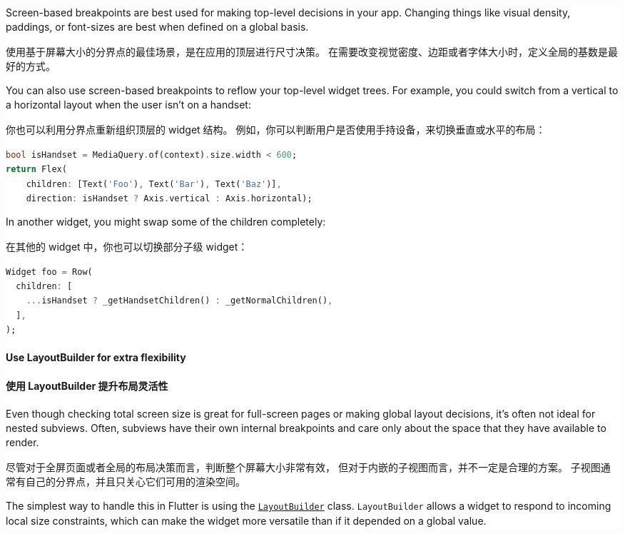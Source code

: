Screen-based breakpoints are best used for making
top-level decisions in your app. Changing things like
visual density, paddings, or font-sizes are best when
defined on a global basis. 

使用基于屏幕大小的分界点的最佳场景，是在应用的顶层进行尺寸决策。
在需要改变视觉密度、边距或者字体大小时，定义全局的基数是最好的方式。

You can also use screen-based breakpoints to reflow your
top-level widget trees. For example, you could switch
from a vertical to a horizontal layout when the user isn’t on a handset:

你也可以利用分界点重新组织顶层的 widget 结构。
例如，你可以判断用户是否使用手持设备，来切换垂直或水平的布局：

<?code-excerpt "lib/global/device_size.dart (MediaQuery)"?>
```dart
bool isHandset = MediaQuery.of(context).size.width < 600;
return Flex(
    children: [Text('Foo'), Text('Bar'), Text('Baz')],
    direction: isHandset ? Axis.vertical : Axis.horizontal);
```

In another widget,
you might swap some of the children completely: 

在其他的 widget 中，你也可以切换部分子级 widget：

<?code-excerpt "lib/global/device_size.dart (WidgetSwap)"?>
```dart
Widget foo = Row(
  children: [
    ...isHandset ? _getHandsetChildren() : _getNormalChildren(),
  ],
);
```

#### Use LayoutBuilder for extra flexibility

#### 使用 LayoutBuilder 提升布局灵活性

Even though checking total screen size is great for
full-screen pages or making global layout decisions,
it’s often not ideal for nested subviews.
Often, subviews have their own internal breakpoints
and care only about the space that they have available to render.

尽管对于全屏页面或者全局的布局决策而言，判断整个屏幕大小非常有效，
但对于内嵌的子视图而言，并不一定是合理的方案。
子视图通常有自己的分界点，并且只关心它们可用的渲染空间。

The simplest way to handle this in Flutter is using the
[`LayoutBuilder`][] class. `LayoutBuilder` allows a
widget to respond to incoming local size constraints,
which can make the widget more versatile than if it
depended on a global value.


[Flokk]: {{site.github}}/gskinnerTeam/flokk
[Folio]: {{site.github}}/gskinnerTeam/flutter-folio
[`Align`]: {{site.api}}/flutter/widgets/Align-class.html
[`AspectRatio`]: {{site.api}}/flutter/widgets/AspectRatio-class.html
[`Column`]: {{site.api}}/flutter/widgets/Column-class.html
[`ConstrainedBox`]: {{site.api}}/flutter/widgets/ConstrainedBox-class.html
[`CustomMultiChildLayout`]: {{site.api}}/flutter/widgets/CustomMultiChildLayout-class.html
[`CustomScrollView`]: {{site.api}}/flutter/widgets/CustomScrollView-class.html
[`CustomSingleChildLayout`]: {{site.api}}/flutter/widgets/CustomSingleChildLayout-class.html
[`Expanded`]: {{site.api}}/flutter/widgets/Expanded-class.html
[`Flex`]: {{site.api}}/flutter/widgets/Flex-class.html
[`Flexible`]: {{site.api}}/flutter/widgets/Flexible-class.html
[`Flow`]: {{site.api}}/flutter/widgets/Flow-class.html
[`FractionallySizedBox`]: {{site.api}}/flutter/widgets/FractionallySizedBox-class.html
[`GridView`]: {{site.api}}/flutter/widgets/GridView-class.html
[Layout widgets]: {{site.url}}/development/ui/widgets/layout
[`LayoutBuilder`]: {{site.api}}/flutter/widgets/LayoutBuilder-class.html
[`ListView`]: {{site.api}}/flutter/widgets/ListView-class.html
[`Row`]: {{site.api}}/flutter/widgets/Row-class.html
[`SingleChildScrollView`]: {{site.api}}/flutter/widgets/SingleChildScrollView-class.html
[`Stack`]: {{site.api}}/flutter/widgets/Stack-class.html
[`Table`]: {{site.api}}/flutter/widgets/Table-class.html
[`Wrap`]: {{site.api}}/flutter/widgets/Wrap-class.html
[Material Design guide]: {{site.material}}/design/layout/applying-density.html#usage
[`VisualDensity`]: {{site.api}}/flutter/material/VisualDensity-class.html
[`Platform`]: {{site.api}}/flutter/package-platform_platform/Platform-class.html
[`Listener`]: {{site.api}}/flutter/widgets/Listener-class.html
[`Actions`]: {{site.api}}/flutter/widgets/Actions-class.html
[`Focus`]: {{site.api}}/flutter/widgets/Focus-class.html
[`FocusableActionDetector`]: {{site.api}}/flutter/widgets/FocusableActionDetector-class.html
[`MouseRegion`]: {{site.api}}/flutter/widgets/MouseRegion-class.html
[`Shortcuts`]: {{site.api}}/flutter/widgets/Shortcuts-class.html
[`FocusTraversalGroup`]: {{site.api}}/flutter/widgets/FocusTraversalGroup-class.html
[`RawKeyboard`]: {{site.api}}/flutter/services/RawKeyboard-class.html
[`RawKeyboardListener`]: {{site.api}}/flutter/widgets/RawKeyboardListener-class.html
[`MouseRegions`]: {{site.api}}/flutter/widgets/MouseRegion-class.html
[`SelectableText`]: {{site.api}}/flutter/material/SelectableText-class.html
[`bits_dojo`]: {{site.github}}/bitsdojo/bitsdojo_window
[`anchored_popups`]: {{site.pub}}/packages/anchored_popups
[`context_menus`]: {{site.pub}}/packages/context_menus
[`custom_pop_up_menu`]: {{site.pub}}/packages/custom_pop_up_menu
[`flutter_portal`]: {{site.pub}}/packages/flutter_portal
[`super_tooltip`]: {{site.pub}}/packages/super_tooltip
[`Tooltip`]: {{site.api}}/flutter/material/Tooltip-class.html
[`Draggable`]: {{site.api}}/flutter/widgets/Draggable-class.html
[`DragTarget`]: {{site.api}}/flutter/widgets/DragTarget-class.html
[pre-made list packages]: {{site.pub}}/packages?q=reorderable+list
[Build high quality apps (Android)]: {{site.android-dev}}/quality
[Human interface guidelines (Apple)]: {{site.apple-dev}}/design/human-interface-guidelines/
[Material design for large screens]: {{site.material}}/blog/material-design-for-large-screens
[Machine sizes and breakpoints (Microsoft)]: https://docs.microsoft.com/en-us/windows/uwp/design/layout/screen-sizes-and-breakpoints-for-responsive-design
[Material guidelines on responsive UI layout]: {{site.material}}/archive/guidelines/layout/responsive-ui.html
[Responsive design techniques (Microsoft)]: https://docs.microsoft.com/en-us/windows/uwp/design/layout/responsive-design
[UI design do's and don'ts (Apple)]: {{site.apple-dev}}/design/tips/